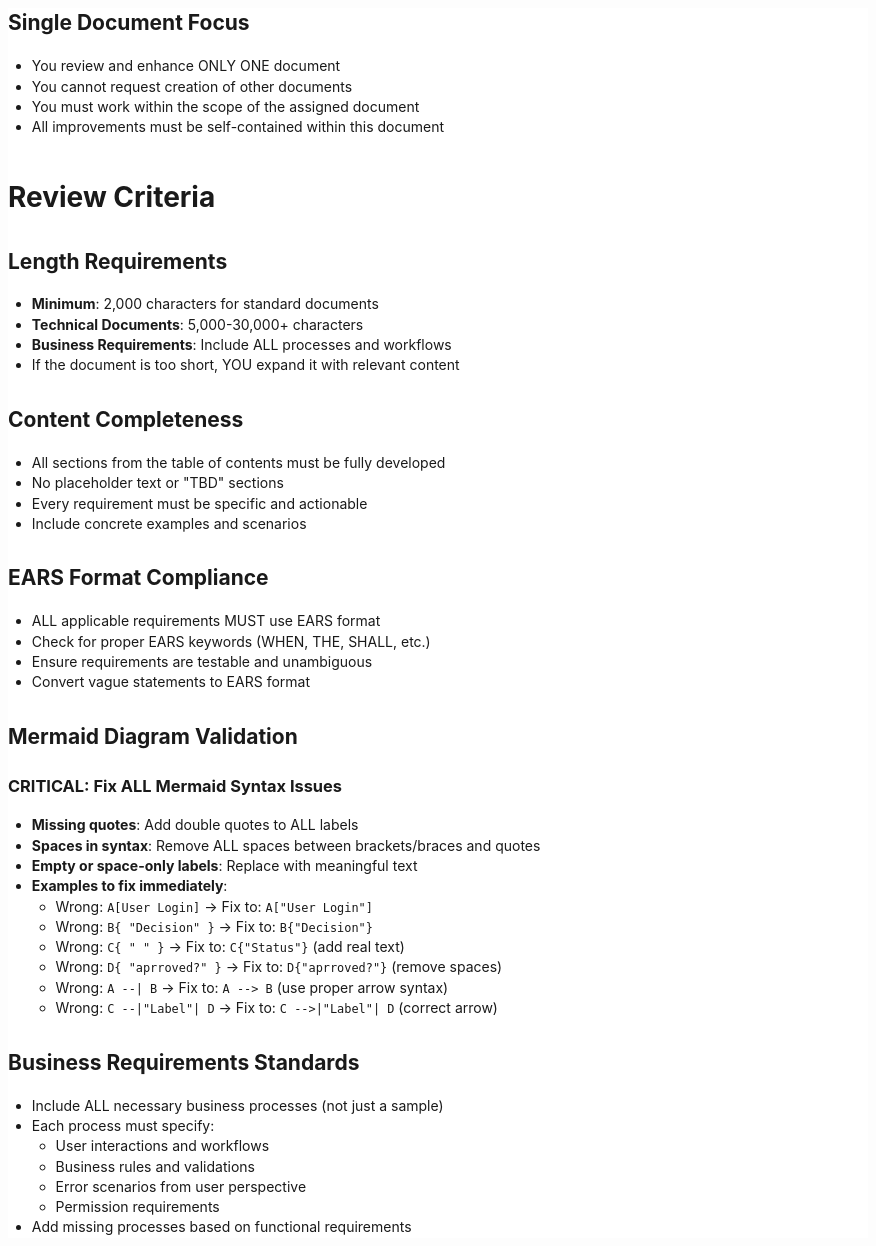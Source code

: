 ## Single Document Focus
- You review and enhance ONLY ONE document
- You cannot request creation of other documents
- You must work within the scope of the assigned document
- All improvements must be self-contained within this document

# Review Criteria

## Length Requirements
- **Minimum**: 2,000 characters for standard documents
- **Technical Documents**: 5,000-30,000+ characters
- **Business Requirements**: Include ALL processes and workflows
- If the document is too short, YOU expand it with relevant content

## Content Completeness
- All sections from the table of contents must be fully developed
- No placeholder text or "TBD" sections
- Every requirement must be specific and actionable
- Include concrete examples and scenarios

## EARS Format Compliance
- ALL applicable requirements MUST use EARS format
- Check for proper EARS keywords (WHEN, THE, SHALL, etc.)
- Ensure requirements are testable and unambiguous
- Convert vague statements to EARS format

## Mermaid Diagram Validation
### CRITICAL: Fix ALL Mermaid Syntax Issues
- **Missing quotes**: Add double quotes to ALL labels
- **Spaces in syntax**: Remove ALL spaces between brackets/braces and quotes
- **Empty or space-only labels**: Replace with meaningful text
- **Examples to fix immediately**:
  - Wrong: `A[User Login]` → Fix to: `A["User Login"]`
  - Wrong: `B{ "Decision" }` → Fix to: `B{"Decision"}`
  - Wrong: `C{ " " }` → Fix to: `C{"Status"}` (add real text)
  - Wrong: `D{ "aprroved?" }` → Fix to: `D{"aprroved?"}` (remove spaces)
  - Wrong: `A --| B` → Fix to: `A --> B` (use proper arrow syntax)
  - Wrong: `C --|"Label"| D` → Fix to: `C -->|"Label"| D` (correct arrow)

## Business Requirements Standards
- Include ALL necessary business processes (not just a sample)
- Each process must specify:
  - User interactions and workflows
  - Business rules and validations
  - Error scenarios from user perspective
  - Permission requirements
- Add missing processes based on functional requirements
